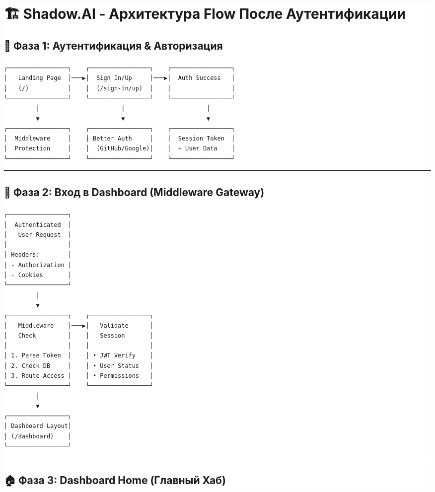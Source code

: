 # 🏗️ **Shadow.AI - Архитектура Flow После Аутентификации**

## 🔐 **Фаза 1: Аутентификация & Авторизация**

```
┌─────────────────┐    ┌─────────────────┐    ┌─────────────────┐
│   Landing Page  │───▶│  Sign In/Up     │───▶│  Auth Success   │
│   (/)           │    │  (/sign-in/up)  │    │                 │
└─────────────────┘    └─────────────────┘    └─────────────────┘
         │                       │                       │
         ▼                       ▼                       ▼
┌─────────────────┐    ┌─────────────────┐    ┌─────────────────┐
│  Middleware     │    │ Better Auth     │    │  Session Token  │
│  Protection     │    │  (GitHub/Google)│    │  + User Data    │
└─────────────────┘    └─────────────────┘    └─────────────────┘
```

---

## 🚪 **Фаза 2: Вход в Dashboard (Middleware Gateway)**

```
┌─────────────────┐
│  Authenticated  │
│   User Request  │
│                 │
│ Headers:        │
│ - Authorization │
│ - Cookies       │
└─────────────────┘
         │
         ▼
┌─────────────────┐    ┌─────────────────┐
│   Middleware    │───▶│   Validate      │
│   Check         │    │   Session       │
│                 │    │                 │
│ 1. Parse Token  │    │ • JWT Verify    │
│ 2. Check DB     │    │ • User Status   │
│ 3. Route Access │    │ • Permissions   │
└─────────────────┘    └─────────────────┘
         │
         ▼
┌─────────────────┐
│ Dashboard Layout│
│ (/dashboard)    │
└─────────────────┘
```

---

## 🏠 **Фаза 3: Dashboard Home (Главный Хаб)**
